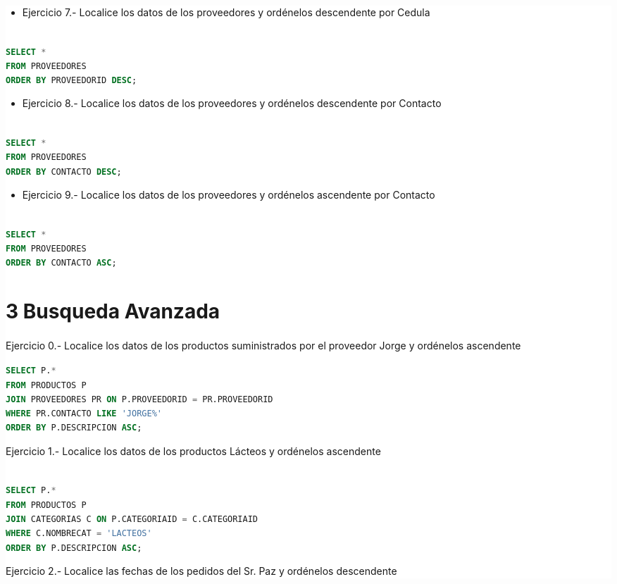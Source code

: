- Ejercicio 7.- Localice los datos de los proveedores y ordénelos descendente por Cedula

```sql

SELECT *
FROM PROVEEDORES
ORDER BY PROVEEDORID DESC;

```

- Ejercicio 8.- Localice los datos de los proveedores y ordénelos descendente por Contacto

```sql

SELECT *
FROM PROVEEDORES
ORDER BY CONTACTO DESC;

```

- Ejercicio 9.- Localice los datos de los proveedores y ordénelos ascendente por Contacto

```sql

SELECT *
FROM PROVEEDORES
ORDER BY CONTACTO ASC;

```

# 3 Busqueda Avanzada

Ejercicio 0.- Localice los datos de los productos suministrados por el proveedor Jorge y ordénelos ascendente

```sql
SELECT P.*
FROM PRODUCTOS P
JOIN PROVEEDORES PR ON P.PROVEEDORID = PR.PROVEEDORID
WHERE PR.CONTACTO LIKE 'JORGE%'
ORDER BY P.DESCRIPCION ASC;

```

Ejercicio 1.- Localice los datos de los productos Lácteos y ordénelos ascendente

```sql

SELECT P.*
FROM PRODUCTOS P
JOIN CATEGORIAS C ON P.CATEGORIAID = C.CATEGORIAID
WHERE C.NOMBRECAT = 'LACTEOS'
ORDER BY P.DESCRIPCION ASC;
```

Ejercicio 2.- Localice las fechas de los pedidos del Sr. Paz y ordénelos descendente
